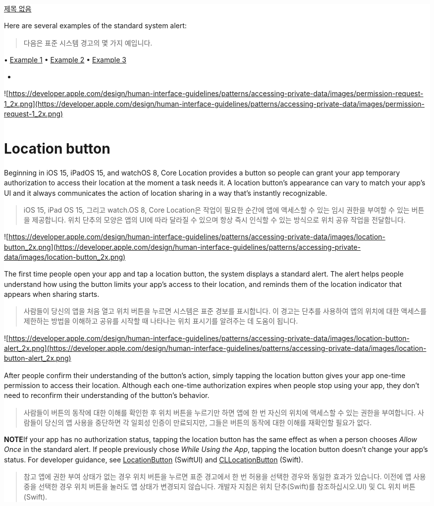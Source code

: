 


[제목 없음](https://www.notion.so/aa78520928af4c49a871b6ef4f7d6568)

Here are several examples of the standard system alert:
> 다음은 표준 시스템 경고의 몇 가지 예입니다.
>




• [Example 1](../patterns/accessing-private-data#)
• [Example 2](../patterns/accessing-private-data#)
• [Example 3](../patterns/accessing-private-data#)

-

![https://developer.apple.com/design/human-interface-guidelines/patterns/accessing-private-data/images/permission-request-1_2x.png](https://developer.apple.com/design/human-interface-guidelines/patterns/accessing-private-data/images/permission-request-1_2x.png)


# **Location button**

Beginning in iOS 15, iPadOS 15, and watchOS 8, Core Location provides a button so people can grant your app temporary authorization to access their location at the moment a task needs it. A location button’s appearance can vary to match your app’s UI and it always communicates the action of location sharing in a way that’s instantly recognizable.
> iOS 15, iPad OS 15, 그리고 watch.OS 8, Core Location은 작업이 필요한 순간에 앱에 액세스할 수 있는 임시 권한을 부여할 수 있는 버튼을 제공합니다. 위치 단추의 모양은 앱의 UI에 따라 달라질 수 있으며 항상 즉시 인식할 수 있는 방식으로 위치 공유 작업을 전달합니다.
>




![https://developer.apple.com/design/human-interface-guidelines/patterns/accessing-private-data/images/location-button_2x.png](https://developer.apple.com/design/human-interface-guidelines/patterns/accessing-private-data/images/location-button_2x.png)

The first time people open your app and tap a location button, the system displays a standard alert. The alert helps people understand how using the button limits your app’s access to their location, and reminds them of the location indicator that appears when sharing starts.
> 사람들이 당신의 앱을 처음 열고 위치 버튼을 누르면 시스템은 표준 경보를 표시합니다. 이 경고는 단추를 사용하여 앱의 위치에 대한 액세스를 제한하는 방법을 이해하고 공유를 시작할 때 나타나는 위치 표시기를 알려주는 데 도움이 됩니다.
>




![https://developer.apple.com/design/human-interface-guidelines/patterns/accessing-private-data/images/location-button-alert_2x.png](https://developer.apple.com/design/human-interface-guidelines/patterns/accessing-private-data/images/location-button-alert_2x.png)

After people confirm their understanding of the button’s action, simply tapping the location button gives your app one-time permission to access their location. Although each one-time authorization expires when people stop using your app, they don’t need to reconfirm their understanding of the button’s behavior.
> 사람들이 버튼의 동작에 대한 이해를 확인한 후 위치 버튼을 누르기만 하면 앱에 한 번 자신의 위치에 액세스할 수 있는 권한을 부여합니다. 사람들이 당신의 앱 사용을 중단하면 각 일회성 인증이 만료되지만, 그들은 버튼의 동작에 대한 이해를 재확인할 필요가 없다.
>




**NOTE**If your app has no authorization status, tapping the location button has the same effect as when a person chooses *Allow Once* in the standard alert. If people previously chose *While Using the App*, tapping the location button doesn’t change your app’s status. For developer guidance, see [LocationButton](https://developer.apple.com/documentation/corelocationui/locationbutton) (SwiftUI) and [CLLocationButton](https://developer.apple.com/documentation/corelocationui/cllocationbutton) (Swift).
> 참고 앱에 권한 부여 상태가 없는 경우 위치 버튼을 누르면 표준 경고에서 한 번 허용을 선택한 경우와 동일한 효과가 있습니다. 이전에 앱 사용 중을 선택한 경우 위치 버튼을 눌러도 앱 상태가 변경되지 않습니다. 개발자 지침은 위치 단추(Swift)를 참조하십시오.UI) 및 CL 위치 버튼(Swift).
>
